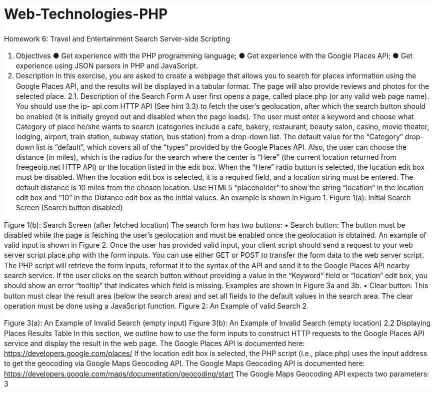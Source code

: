 # Web-Technologies-PHP

Homework 6: Travel and Entertainment Search Server-side Scripting
1. Objectives
● Get experience with the PHP programming language;
● Get experience with the Google Places API;
● Get experience using JSON parsers in PHP and JavaScript.
2. Description
In this exercise, you are asked to create a webpage that allows you to search for places information using the Google Places API, and the results will be displayed in a tabular format. The page will also provide reviews and photos for the selected place.
2.1. Description of the Search Form
A user first opens a page, called place.php (or any valid web page name). You should use the ip- api.com HTTP API (See hint 3.3) to fetch the user’s geolocation, after which the search button should be enabled (it is initially greyed out and disabled when the page loads). The user must enter a keyword and choose what Category of place he/she wants to search (categories include a cafe, bakery, restaurant, beauty salon, casino, movie theater, lodging, airport, train station, subway station, bus station) from a drop-down list. The default value for the “Category” drop- down list is “default”, which covers all of the “types” provided by the Google Places API. Also, the user can choose the distance (in miles), which is the radius for the search where the center is “Here” (the current location returned from freegeoip.net HTTP API) or the location listed in the edit box. When the “Here” radio button is selected, the location edit box must be disabled. When the location edit box is selected, it is a required field, and a location string must be entered. The default distance is 10 miles from the chosen location. Use HTML5 “placeholder” to show the string “location” in the location edit box and “10” in the Distance edit box as the initial values. An example is shown in Figure 1.
Figure 1(a): Initial Search Screen (Search button disabled)
   
 Figure 1(b): Search Screen (after fetched location) The search form has two buttons:
• Search button: The button must be disabled while the page is fetching the user’s geolocation and must be enabled once the geolocation is obtained. An example of valid input is shown in Figure 2. Once the user has provided valid input, your client script should send a request to your web server script place.php with the form inputs. You can use either GET or POST to transfer the form data to the web server script. The PHP script will retrieve the form inputs, reformat it to the syntax of the API and send it to the Google Places API nearby search service. If the user clicks on the search button without providing a value in the “Keyword” field or “location” edit box, you should show an error “tooltip” that indicates which field is missing. Examples are shown in Figure 3a and 3b.
• Clear button: This button must clear the result area (below the search area) and set all fields to the default values in the search area. The clear operation must be done using a JavaScript function.
Figure 2: An Example of valid Search
 2

 Figure 3(a): An Example of Invalid Search (empty input)
Figure 3(b): An Example of Invalid Search (empty location) 2.2 Displaying Places Results Table
In this section, we outline how to use the form inputs to construct HTTP requests to the Google Places API service and display the result in the web page.
The Google Places API is documented here: https://developers.google.com/places/
If the location edit box is selected, the PHP script (i.e., place.php) uses the input address to get the geocoding via Google Maps Geocoding API. The Google Maps Geocoding API is documented here:
https://developers.google.com/maps/documentation/geocoding/start
The Google Maps Geocoding API expects two parameters:
   3

